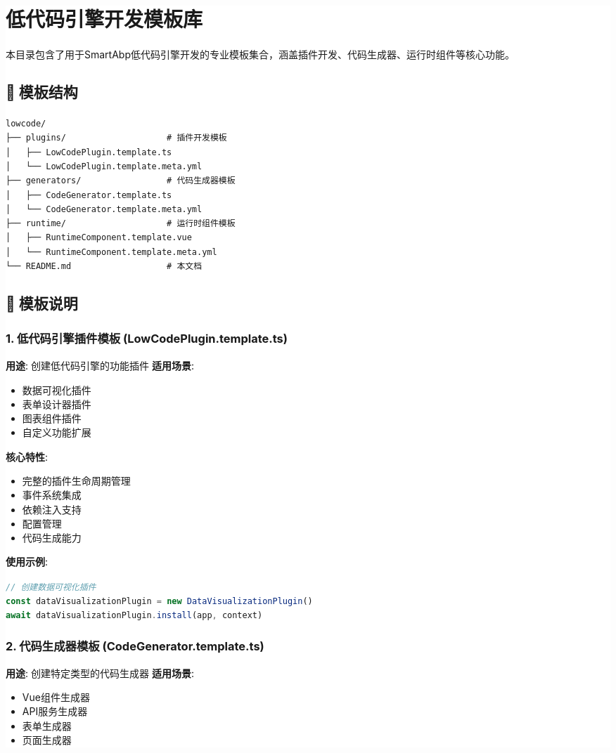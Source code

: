 # 低代码引擎开发模板库

本目录包含了用于SmartAbp低代码引擎开发的专业模板集合，涵盖插件开发、代码生成器、运行时组件等核心功能。

## 📁 模板结构

```
lowcode/
├── plugins/                    # 插件开发模板
│   ├── LowCodePlugin.template.ts
│   └── LowCodePlugin.template.meta.yml
├── generators/                 # 代码生成器模板
│   ├── CodeGenerator.template.ts
│   └── CodeGenerator.template.meta.yml
├── runtime/                    # 运行时组件模板
│   ├── RuntimeComponent.template.vue
│   └── RuntimeComponent.template.meta.yml
└── README.md                   # 本文档
```

## 🔧 模板说明

### 1. 低代码引擎插件模板 (LowCodePlugin.template.ts)

**用途**: 创建低代码引擎的功能插件
**适用场景**: 
- 数据可视化插件
- 表单设计器插件  
- 图表组件插件
- 自定义功能扩展

**核心特性**:
- 完整的插件生命周期管理
- 事件系统集成
- 依赖注入支持
- 配置管理
- 代码生成能力

**使用示例**:
```typescript
// 创建数据可视化插件
const dataVisualizationPlugin = new DataVisualizationPlugin()
await dataVisualizationPlugin.install(app, context)
```

### 2. 代码生成器模板 (CodeGenerator.template.ts)

**用途**: 创建特定类型的代码生成器
**适用场景**:
- Vue组件生成器
- API服务生成器
- 表单生成器
- 页面生成器
